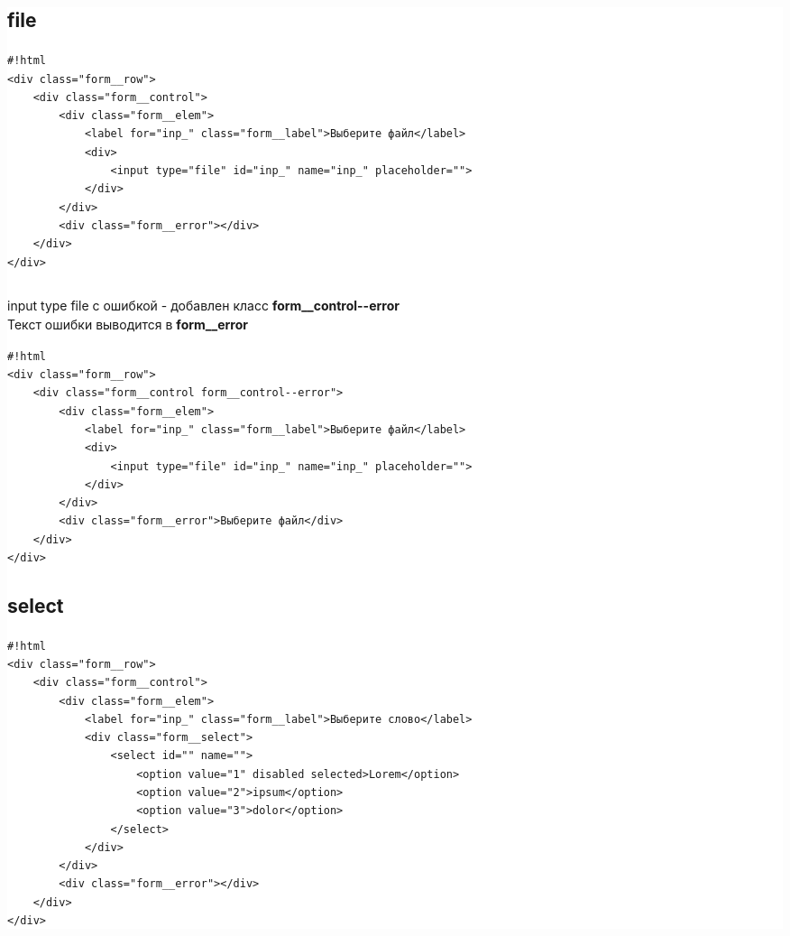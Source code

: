 ## file ##

```
#!html
<div class="form__row">
    <div class="form__control">
        <div class="form__elem">
            <label for="inp_" class="form__label">Выберите файл</label>
            <div>
                <input type="file" id="inp_" name="inp_" placeholder="">
            </div>
        </div>
        <div class="form__error"></div>
    </div>
</div>
```

##  ##
input type file с ошибкой - добавлен класс **form__control--error**  
Текст ошибки выводится в **form__error**

```
#!html
<div class="form__row">
    <div class="form__control form__control--error">
        <div class="form__elem">
            <label for="inp_" class="form__label">Выберите файл</label>
            <div>
                <input type="file" id="inp_" name="inp_" placeholder="">
            </div>
        </div>
        <div class="form__error">Выберите файл</div>
    </div>
</div>
```

## select ##

```
#!html
<div class="form__row">
    <div class="form__control">
        <div class="form__elem">
            <label for="inp_" class="form__label">Выберите слово</label>
            <div class="form__select">
                <select id="" name="">
                    <option value="1" disabled selected>Lorem</option>
                    <option value="2">ipsum</option>
                    <option value="3">dolor</option>
                </select>
            </div>
        </div>
        <div class="form__error"></div>
    </div>
</div>
```
